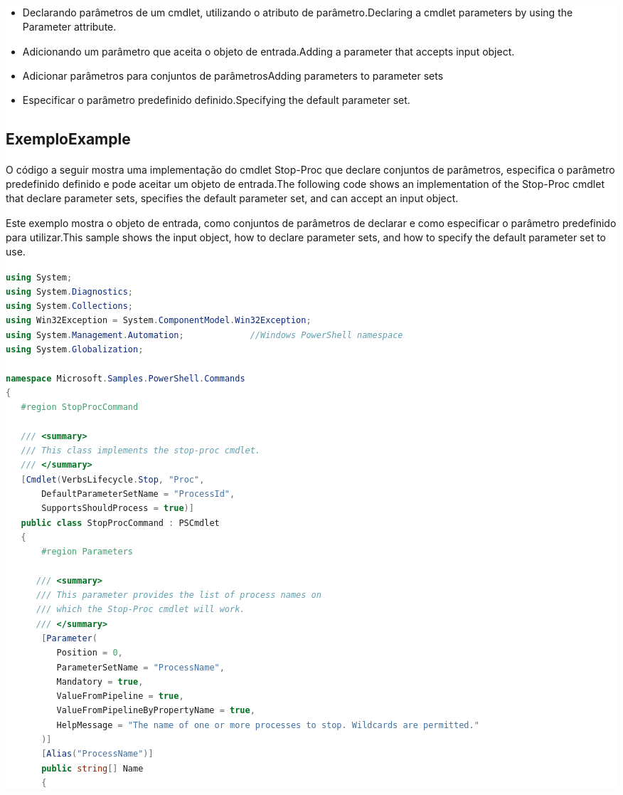 - <span data-ttu-id="b5f0b-123">Declarando parâmetros de um cmdlet, utilizando o atributo de parâmetro.</span><span class="sxs-lookup"><span data-stu-id="b5f0b-123">Declaring a cmdlet parameters by using the Parameter attribute.</span></span>

- <span data-ttu-id="b5f0b-124">Adicionando um parâmetro que aceita o objeto de entrada.</span><span class="sxs-lookup"><span data-stu-id="b5f0b-124">Adding a parameter that accepts input object.</span></span>

- <span data-ttu-id="b5f0b-125">Adicionar parâmetros para conjuntos de parâmetros</span><span class="sxs-lookup"><span data-stu-id="b5f0b-125">Adding parameters to parameter sets</span></span>

- <span data-ttu-id="b5f0b-126">Especificar o parâmetro predefinido definido.</span><span class="sxs-lookup"><span data-stu-id="b5f0b-126">Specifying the default parameter set.</span></span>

## <a name="example"></a><span data-ttu-id="b5f0b-127">Exemplo</span><span class="sxs-lookup"><span data-stu-id="b5f0b-127">Example</span></span>

<span data-ttu-id="b5f0b-128">O código a seguir mostra uma implementação do cmdlet Stop-Proc que declare conjuntos de parâmetros, especifica o parâmetro predefinido definido e pode aceitar um objeto de entrada.</span><span class="sxs-lookup"><span data-stu-id="b5f0b-128">The following code shows an implementation of the Stop-Proc cmdlet that declare parameter sets, specifies the default parameter set, and can accept an input object.</span></span>

<span data-ttu-id="b5f0b-129">Este exemplo mostra o objeto de entrada, como conjuntos de parâmetros de declarar e como especificar o parâmetro predefinido para utilizar.</span><span class="sxs-lookup"><span data-stu-id="b5f0b-129">This sample shows the input object, how to declare parameter sets, and how to specify the default parameter set to use.</span></span>

```csharp
using System;
using System.Diagnostics;
using System.Collections;
using Win32Exception = System.ComponentModel.Win32Exception;
using System.Management.Automation;             //Windows PowerShell namespace
using System.Globalization;

namespace Microsoft.Samples.PowerShell.Commands
{
   #region StopProcCommand

   /// <summary>
   /// This class implements the stop-proc cmdlet.
   /// </summary>
   [Cmdlet(VerbsLifecycle.Stop, "Proc",
       DefaultParameterSetName = "ProcessId",
       SupportsShouldProcess = true)]
   public class StopProcCommand : PSCmdlet
   {
       #region Parameters

      /// <summary>
      /// This parameter provides the list of process names on
      /// which the Stop-Proc cmdlet will work.
      /// </summary>
       [Parameter(
          Position = 0,
          ParameterSetName = "ProcessName",
          Mandatory = true,
          ValueFromPipeline = true,
          ValueFromPipelineByPropertyName = true,
          HelpMessage = "The name of one or more processes to stop. Wildcards are permitted."
       )]
       [Alias("ProcessName")]
       public string[] Name
       {
```